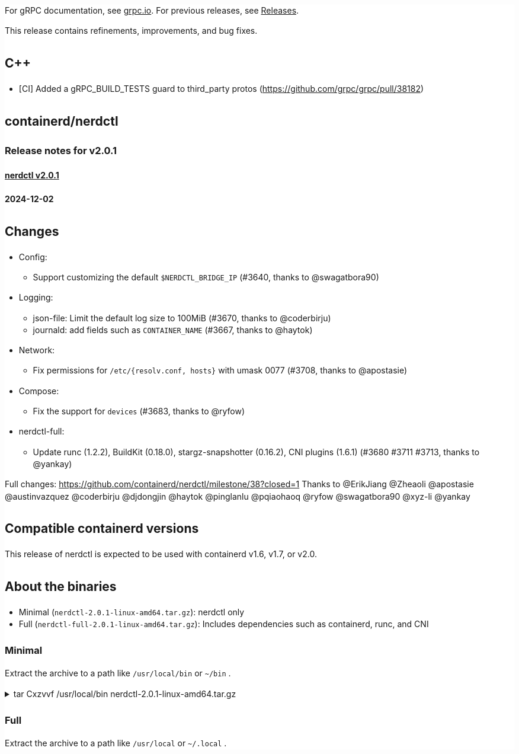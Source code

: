 For gRPC documentation, see [grpc.io](https://grpc.io/). For previous releases, see [Releases](https://github.com/grpc/grpc/releases).

This release contains refinements, improvements, and bug fixes.

C++
---

-   [CI] Added a gRPC_BUILD_TESTS guard to third_party protos (https://github.com/grpc/grpc/pull/38182)  
## containerd/nerdctl  
### Release notes for v2.0.1  
#### [nerdctl v2.0.1](https://github.com/containerd/nerdctl/releases/tag/v2.0.1)  
#### 2024-12-02  
## Changes
- Config:
  - Support customizing the default `$NERDCTL_BRIDGE_IP` (#3640, thanks to @swagatbora90)

- Logging:
  - json-file: Limit the default log size to 100MiB (#3670, thanks to @coderbirju)
  - journald: add fields such as `CONTAINER_NAME` (#3667, thanks to @haytok)

- Network:
  - Fix permissions for `/etc/{resolv.conf, hosts}` with umask 0077 (#3708, thanks to @apostasie)

- Compose:
  - Fix the support for `devices` (#3683, thanks to @ryfow)

- nerdctl-full:
  - Update runc (1.2.2), BuildKit (0.18.0), stargz-snapshotter (0.16.2), CNI plugins (1.6.1) (#3680 #3711 #3713, thanks to @yankay)

Full changes: https://github.com/containerd/nerdctl/milestone/38?closed=1
Thanks to @ErikJiang @Zheaoli @apostasie @austinvazquez @coderbirju @djdongjin @haytok @pinglanlu @pqiaohaoq @ryfow @swagatbora90 @xyz-li @yankay

## Compatible containerd versions
This release of nerdctl is expected to be used with containerd v1.6, v1.7, or v2.0.

## About the binaries
- Minimal (`nerdctl-2.0.1-linux-amd64.tar.gz`): nerdctl only
- Full (`nerdctl-full-2.0.1-linux-amd64.tar.gz`):    Includes dependencies such as containerd, runc, and CNI

### Minimal
Extract the archive to a path like `/usr/local/bin` or `~/bin` .
<details><summary>tar Cxzvvf /usr/local/bin nerdctl-2.0.1-linux-amd64.tar.gz</summary></details>

### Full
Extract the archive to a path like `/usr/local` or `~/.local` .
